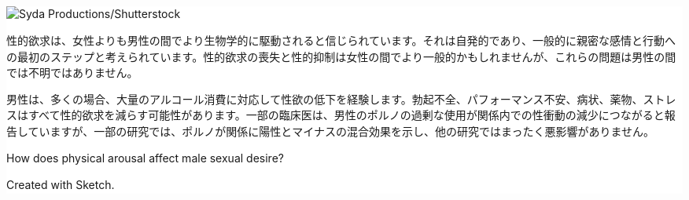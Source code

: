 ![Syda Productions/Shutterstock](https://cdn2.psychologytoday.com/assets/styles/manual_crop_1_1_180x180/public/2020-05/shutterstock_238401610.jpg?itok=jabyL3AY "Syda Productions/Shutterstock")







性的欲求は、女性よりも男性の間でより生物学的に駆動されると信じられています。それは自発的であり、一般的に親密な感情と行動への最初のステップと考えられています。性的欲求の喪失と性的抑制は女性の間でより一般的かもしれませんが、これらの問題は男性の間では不明ではありません。





男性は、多くの場合、大量のアルコール消費に対応して性欲の低下を経験します。勃起不全、パフォーマンス不安、病状、薬物、ストレスはすべて性的欲求を減らす可能性があります。一部の臨床医は、男性のポルノの過剰な使用が関係内での性衝動の減少につながると報告していますが、一部の研究では、ポルノが関係に陽性とマイナスの混合効果を示し、他の研究ではまったく悪影響がありません。

















 

 How does physical arousal affect male sexual desire?

 

 











Created with Sketch.

































